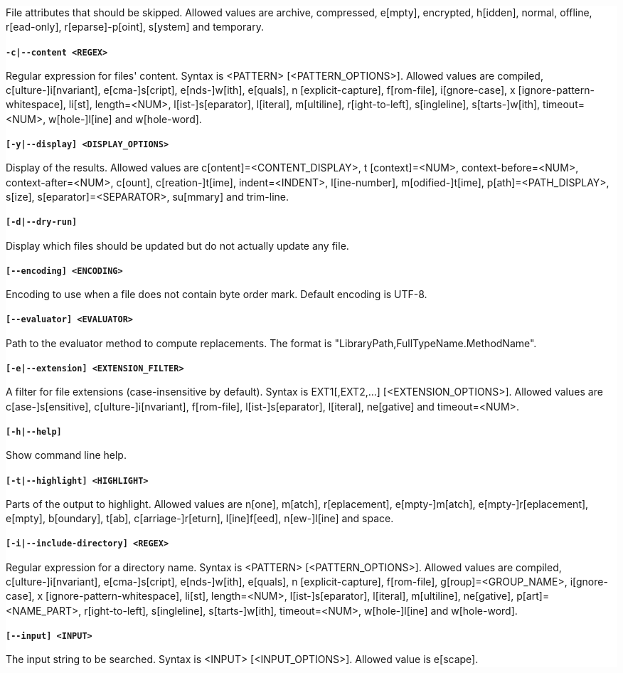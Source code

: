 File attributes that should be skipped\. Allowed values are archive, compressed, e\[mpty\], encrypted, h\[idden\], normal, offline, r\[ead\-only\], r\[eparse\]\-p\[oint\], s\[ystem\] and temporary\.

**`-c|--content <REGEX>`**

Regular expression for files' content\. Syntax is \<PATTERN> \[\<PATTERN\_OPTIONS>\]\. Allowed values are compiled, c\[ulture\-\]i\[nvariant\], e\[cma\-\]s\[cript\], e\[nds\-\]w\[ith\], e\[quals\], n \[explicit\-capture\], f\[rom\-file\], i\[gnore\-case\], x \[ignore\-pattern\-whitespace\], li\[st\], length=\<NUM>, l\[ist\-\]s\[eparator\], l\[iteral\], m\[ultiline\], r\[ight\-to\-left\], s\[ingleline\], s\[tarts\-\]w\[ith\], timeout=\<NUM>, w\[hole\-\]l\[ine\] and w\[hole\-word\]\.

**`[-y|--display] <DISPLAY_OPTIONS>`**

Display of the results\. Allowed values are c\[ontent\]=\<CONTENT\_DISPLAY>, t \[context\]=\<NUM>, context\-before=\<NUM>, context\-after=\<NUM>, c\[ount\], c\[reation\-\]t\[ime\], indent=\<INDENT>, l\[ine\-number\], m\[odified\-\]t\[ime\], p\[ath\]=\<PATH\_DISPLAY>, s\[ize\], s\[eparator\]=\<SEPARATOR>, su\[mmary\] and trim\-line\.

**`[-d|--dry-run]`**

Display which files should be updated but do not actually update any file\.

**`[--encoding] <ENCODING>`**

Encoding to use when a file does not contain byte order mark\. Default encoding is UTF\-8\.

**`[--evaluator] <EVALUATOR>`**

Path to the evaluator method to compute replacements\. The format is "LibraryPath,FullTypeName\.MethodName"\.

**`[-e|--extension] <EXTENSION_FILTER>`**

A filter for file extensions \(case\-insensitive by default\)\. Syntax is EXT1\[,EXT2,\.\.\.\] \[\<EXTENSION\_OPTIONS>\]\. Allowed values are c\[ase\-\]s\[ensitive\], c\[ulture\-\]i\[nvariant\], f\[rom\-file\], l\[ist\-\]s\[eparator\], l\[iteral\], ne\[gative\] and timeout=\<NUM>\.

**`[-h|--help]`**

Show command line help\.

**`[-t|--highlight] <HIGHLIGHT>`**

Parts of the output to highlight\. Allowed values are n\[one\], m\[atch\], r\[eplacement\], e\[mpty\-\]m\[atch\], e\[mpty\-\]r\[eplacement\], e\[mpty\], b\[oundary\], t\[ab\], c\[arriage\-\]r\[eturn\], l\[ine\]f\[eed\], n\[ew\-\]l\[ine\] and space\.

**`[-i|--include-directory] <REGEX>`**

Regular expression for a directory name\. Syntax is \<PATTERN> \[\<PATTERN\_OPTIONS>\]\. Allowed values are compiled, c\[ulture\-\]i\[nvariant\], e\[cma\-\]s\[cript\], e\[nds\-\]w\[ith\], e\[quals\], n \[explicit\-capture\], f\[rom\-file\], g\[roup\]=\<GROUP\_NAME>, i\[gnore\-case\], x \[ignore\-pattern\-whitespace\], li\[st\], length=\<NUM>, l\[ist\-\]s\[eparator\], l\[iteral\], m\[ultiline\], ne\[gative\], p\[art\]=\<NAME\_PART>, r\[ight\-to\-left\], s\[ingleline\], s\[tarts\-\]w\[ith\], timeout=\<NUM>, w\[hole\-\]l\[ine\] and w\[hole\-word\]\.

**`[--input] <INPUT>`**

The input string to be searched\. Syntax is \<INPUT> \[\<INPUT\_OPTIONS>\]\. Allowed value is e\[scape\]\.
